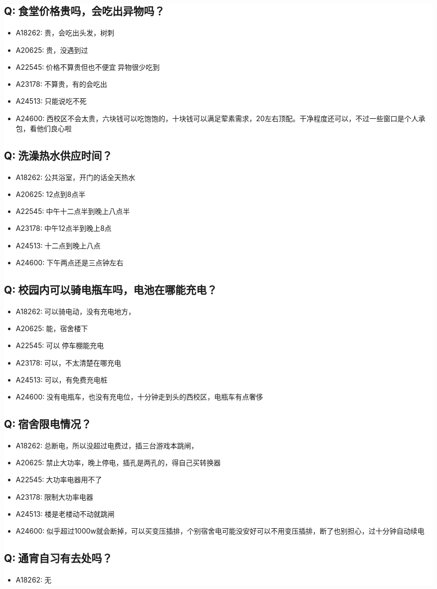 ## Q: 食堂价格贵吗，会吃出异物吗？

- A18262: 贵，会吃出头发，树刺

- A20625: 贵，没遇到过

- A22545: 价格不算贵但也不便宜 异物很少吃到

- A23178: 不算贵，有的会吃出

- A24513: 只能说吃不死

- A24600: 西校区不会太贵，六块钱可以吃饱饱的，十块钱可以满足荤素需求，20左右顶配。干净程度还可以，不过一些窗口是个人承包，看他们良心啦

## Q: 洗澡热水供应时间？

- A18262: 公共浴室，开门的话全天热水

- A20625: 12点到8点半

- A22545: 中午十二点半到晚上八点半

- A23178: 中午12点半到晚上8点

- A24513: 十二点到晚上八点

- A24600: 下午两点还是三点钟左右

## Q: 校园内可以骑电瓶车吗，电池在哪能充电？

- A18262: 可以骑电动，没有充电地方，

- A20625: 能，宿舍楼下

- A22545: 可以 停车棚能充电

- A23178: 可以，不太清楚在哪充电

- A24513: 可以，有免费充电桩

- A24600: 没有电瓶车，也没有充电位，十分钟走到头的西校区，电瓶车有点奢侈

## Q: 宿舍限电情况？

- A18262: 总断电，所以没超过电费过，插三台游戏本跳闸，

- A20625: 禁止大功率，晚上停电，插孔是两孔的，得自己买转换器

- A22545: 大功率电器用不了

- A23178: 限制大功率电器

- A24513: 楼是老楼动不动就跳闸

- A24600: 似乎超过1000w就会断掉，可以买变压插排，个别宿舍电可能没安好可以不用变压插排，断了也别担心，过十分钟自动续电

## Q: 通宵自习有去处吗？

- A18262: 无
